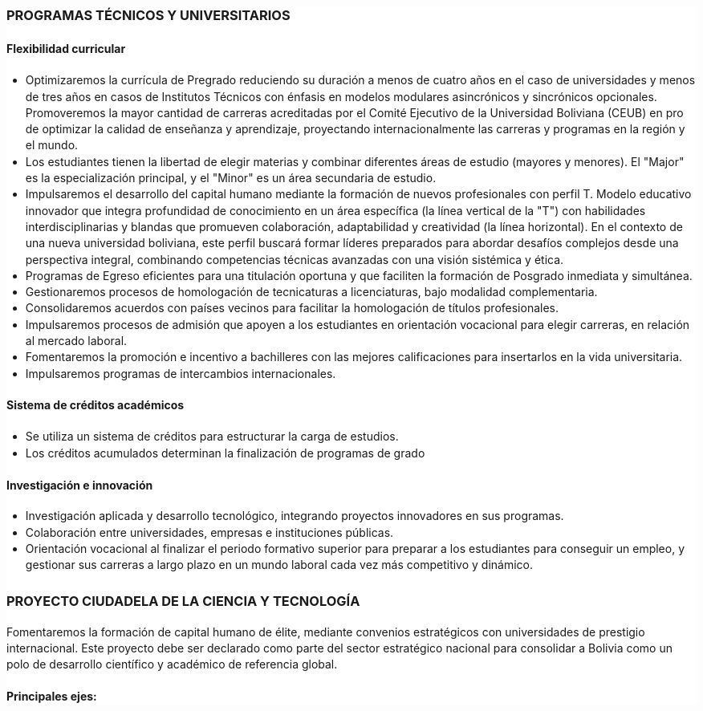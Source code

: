 
### PROGRAMAS TÉCNICOS Y UNIVERSITARIOS

#### Flexibilidad curricular

- Optimizaremos la currícula de Pregrado reduciendo su duración a menos de cuatro años en el caso de universidades y menos de tres años en casos de Institutos Técnicos con énfasis en modelos modulares asincrónicos y sincrónicos opcionales. Promoveremos la mayor cantidad de carreras acreditadas por el Comité Ejecutivo de la Universidad Boliviana (CEUB) en pro de optimizar la calidad de enseñanza y aprendizaje, proyectando internacionalmente las carreras y programas en la región y el mundo.
- Los estudiantes tienen la libertad de elegir materias y combinar diferentes áreas de estudio (mayores y menores). El "Major" es la especialización principal, y el "Minor" es un área secundaria de estudio.
- Impulsaremos el desarrollo del capital humano mediante la formación de nuevos profesionales con perfil T. Modelo educativo innovador que integra profundidad de conocimiento en un área específica (la línea vertical de la "T") con habilidades interdisciplinarias y blandas que promueven colaboración, adaptabilidad y creatividad (la línea horizontal). En el contexto de una nueva universidad boliviana, este perfil buscará formar líderes preparados para abordar desafíos complejos desde una perspectiva integral, combinando competencias técnicas avanzadas con una visión sistémica y ética.
- Programas de Egreso eficientes para una titulación oportuna y que faciliten la formación de Posgrado inmediata y simultánea.
- Gestionaremos procesos de homologación de tecnicaturas a licenciaturas, bajo modalidad complementaria.
- Consolidaremos acuerdos con países vecinos para facilitar la homologación de títulos profesionales.
- Impulsaremos procesos de admisión que apoyen a los estudiantes en orientación vocacional para elegir carreras, en relación al mercado laboral.
- Fomentaremos la promoción e incentivo a bachilleres con las mejores calificaciones para insertarlos en la vida universitaria.
- Impulsaremos programas de intercambios internacionales.

#### Sistema de créditos académicos

- Se utiliza un sistema de créditos para estructurar la carga de estudios.
- Los créditos acumulados determinan la finalización de programas de grado

#### Investigación e innovación

- Investigación aplicada y desarrollo tecnológico, integrando proyectos innovadores en sus programas.
- Colaboración entre universidades, empresas e instituciones públicas.
- Orientación vocacional al finalizar el periodo formativo superior para preparar a los estudiantes para conseguir un empleo, y gestionar sus carreras a largo plazo en un mundo laboral cada vez más competitivo y dinámico.

### PROYECTO CIUDADELA DE LA CIENCIA Y TECNOLOGÍA

Fomentaremos la formación de capital humano de élite, mediante convenios estratégicos con universidades de prestigio internacional. Este proyecto debe ser declarado como parte del sector estratégico nacional para consolidar a Bolivia como un polo de desarrollo científico y académico de referencia global.

#### Principales ejes:
